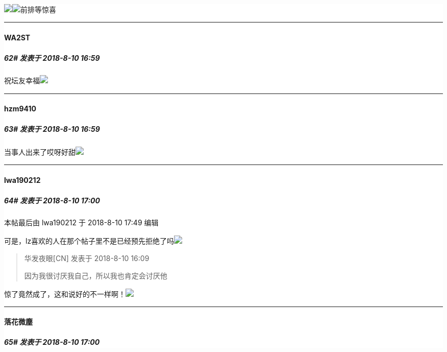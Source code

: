 

<img src="https://static.saraba1st.com/image/smiley/carton2017/018.gif" referrerpolicy="no-referrer"><img src="https://static.saraba1st.com/image/smiley/carton2017/003.png" referrerpolicy="no-referrer">前排等惊喜







-----

####  WA2ST  
##### 62#       发表于 2018-8-10 16:59




祝坛友幸福<img src="https://static.saraba1st.com/image/smiley/face2017/025.png" referrerpolicy="no-referrer">







-----

####  hzm9410  
##### 63#       发表于 2018-8-10 16:59




当事人出来了哎呀好甜<img src="https://static.saraba1st.com/image/smiley/face2017/044.png" referrerpolicy="no-referrer">







-----

####  lwa190212  
##### 64#       发表于 2018-8-10 17:00



 本帖最后由 lwa190212 于 2018-8-10 17:49 编辑 

可是，lz喜欢的人在那个帖子里不是已经预先拒绝了吗<img src="https://static.saraba1st.com/image/smiley/face2017/065.png" referrerpolicy="no-referrer"> <blockquote>华发夜眼[CN] 发表于 2018-8-10 16:09

因为我很讨厌我自己，所以我也肯定会讨厌他</blockquote>

惊了竟然成了，这和说好的不一样啊！<img src="https://static.saraba1st.com/image/smiley/face2017/125.png" referrerpolicy="no-referrer">







-----

####  落花微塵  
##### 65#       发表于 2018-8-10 17:00
